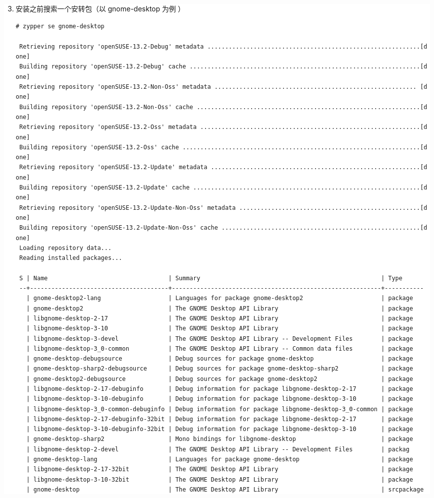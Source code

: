 3. 安装之前搜索一个安转包（以 gnome-desktop 为例 ）

    <pre><code># zypper se gnome-desktop
    
    Retrieving repository 'openSUSE-13.2-Debug' metadata ............................................................[done]
    Building repository 'openSUSE-13.2-Debug' cache .................................................................[done]
    Retrieving repository 'openSUSE-13.2-Non-Oss' metadata ......................................................... [done]
    Building repository 'openSUSE-13.2-Non-Oss' cache ...............................................................[done]
    Retrieving repository 'openSUSE-13.2-Oss' metadata ..............................................................[done]
    Building repository 'openSUSE-13.2-Oss' cache ...................................................................[done]
    Retrieving repository 'openSUSE-13.2-Update' metadata ...........................................................[done]
    Building repository 'openSUSE-13.2-Update' cache ................................................................[done]
    Retrieving repository 'openSUSE-13.2-Update-Non-Oss' metadata ...................................................[done]
    Building repository 'openSUSE-13.2-Update-Non-Oss' cache ........................................................[done]
    Loading repository data...
    Reading installed packages...
    
    S | Name                                  | Summary                                                   | Type
    --+---------------------------------------+-----------------------------------------------------------+-----------
      | gnome-desktop2-lang                   | Languages for package gnome-desktop2                      | package
      | gnome-desktop2                        | The GNOME Desktop API Library                             | package
      | libgnome-desktop-2-17                 | The GNOME Desktop API Library                             | package
      | libgnome-desktop-3-10                 | The GNOME Desktop API Library                             | package
      | libgnome-desktop-3-devel              | The GNOME Desktop API Library -- Development Files        | package
      | libgnome-desktop-3_0-common           | The GNOME Desktop API Library -- Common data files        | package
      | gnome-desktop-debugsource             | Debug sources for package gnome-desktop                   | package
      | gnome-desktop-sharp2-debugsource      | Debug sources for package gnome-desktop-sharp2            | package
      | gnome-desktop2-debugsource            | Debug sources for package gnome-desktop2                  | package
      | libgnome-desktop-2-17-debuginfo       | Debug information for package libgnome-desktop-2-17       | package
      | libgnome-desktop-3-10-debuginfo       | Debug information for package libgnome-desktop-3-10       | package
      | libgnome-desktop-3_0-common-debuginfo | Debug information for package libgnome-desktop-3_0-common | package
      | libgnome-desktop-2-17-debuginfo-32bit | Debug information for package libgnome-desktop-2-17       | package
      | libgnome-desktop-3-10-debuginfo-32bit | Debug information for package libgnome-desktop-3-10       | package
      | gnome-desktop-sharp2                  | Mono bindings for libgnome-desktop                        | package
      | libgnome-desktop-2-devel              | The GNOME Desktop API Library -- Development Files        | packag
      | gnome-desktop-lang                    | Languages for package gnome-desktop                       | package
      | libgnome-desktop-2-17-32bit           | The GNOME Desktop API Library                             | package
      | libgnome-desktop-3-10-32bit           | The GNOME Desktop API Library                             | package
      | gnome-desktop                         | The GNOME Desktop API Library                             | srcpackage</code></pre>